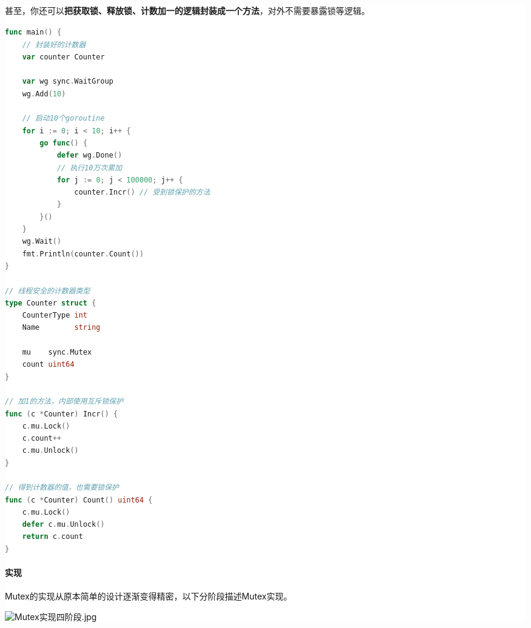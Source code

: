甚至，你还可以**把获取锁、释放锁、计数加一的逻辑封装成一个方法**，对外不需要暴露锁等逻辑。

```go
func main() {
    // 封装好的计数器
    var counter Counter

    var wg sync.WaitGroup
    wg.Add(10)

    // 启动10个goroutine
    for i := 0; i < 10; i++ {
        go func() {
            defer wg.Done()
            // 执行10万次累加
            for j := 0; j < 100000; j++ {
                counter.Incr() // 受到锁保护的方法
            }
        }()
    }
    wg.Wait()
    fmt.Println(counter.Count())
}

// 线程安全的计数器类型
type Counter struct {
    CounterType int
    Name        string

    mu    sync.Mutex
    count uint64
}

// 加1的方法，内部使用互斥锁保护
func (c *Counter) Incr() {
    c.mu.Lock()
    c.count++
    c.mu.Unlock()
}

// 得到计数器的值，也需要锁保护
func (c *Counter) Count() uint64 {
    c.mu.Lock()
    defer c.mu.Unlock()
    return c.count
}
```

#### 实现

Mutex的实现从原本简单的设计逐渐变得精密，以下分阶段描述Mutex实现。

![Mutex实现四阶段.jpg](https://cdn.jsdelivr.net/gh/weiyouwozuiku/weiyouwozuiku.github.io@src/source/_posts/程序设计/Go并发编程整理/Mutex实现四阶段.jpg)
